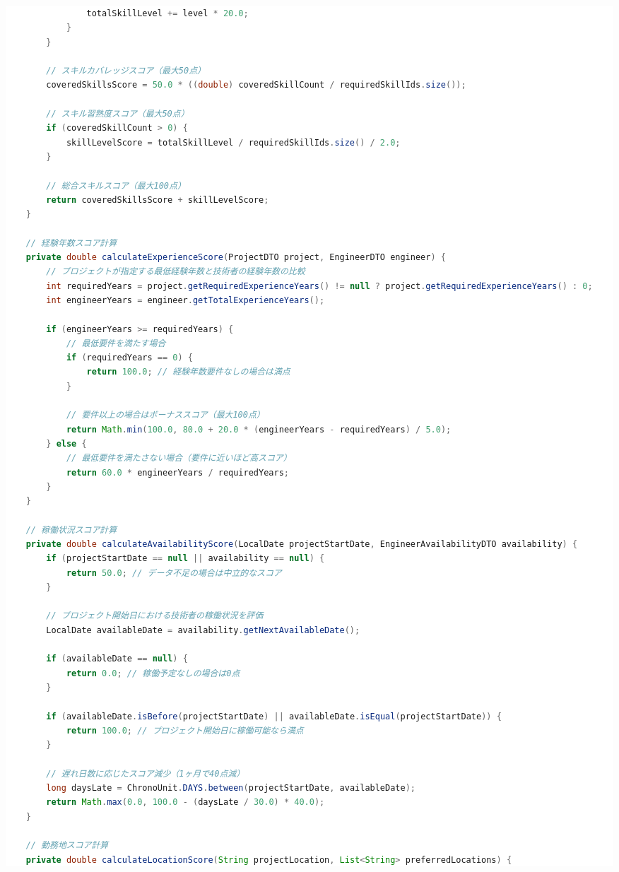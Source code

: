 ```java
                totalSkillLevel += level * 20.0;
            }
        }
        
        // スキルカバレッジスコア（最大50点）
        coveredSkillsScore = 50.0 * ((double) coveredSkillCount / requiredSkillIds.size());
        
        // スキル習熟度スコア（最大50点）
        if (coveredSkillCount > 0) {
            skillLevelScore = totalSkillLevel / requiredSkillIds.size() / 2.0;
        }
        
        // 総合スキルスコア（最大100点）
        return coveredSkillsScore + skillLevelScore;
    }
    
    // 経験年数スコア計算
    private double calculateExperienceScore(ProjectDTO project, EngineerDTO engineer) {
        // プロジェクトが指定する最低経験年数と技術者の経験年数の比較
        int requiredYears = project.getRequiredExperienceYears() != null ? project.getRequiredExperienceYears() : 0;
        int engineerYears = engineer.getTotalExperienceYears();
        
        if (engineerYears >= requiredYears) {
            // 最低要件を満たす場合
            if (requiredYears == 0) {
                return 100.0; // 経験年数要件なしの場合は満点
            }
            
            // 要件以上の場合はボーナススコア（最大100点）
            return Math.min(100.0, 80.0 + 20.0 * (engineerYears - requiredYears) / 5.0);
        } else {
            // 最低要件を満たさない場合（要件に近いほど高スコア）
            return 60.0 * engineerYears / requiredYears;
        }
    }
    
    // 稼働状況スコア計算
    private double calculateAvailabilityScore(LocalDate projectStartDate, EngineerAvailabilityDTO availability) {
        if (projectStartDate == null || availability == null) {
            return 50.0; // データ不足の場合は中立的なスコア
        }
        
        // プロジェクト開始日における技術者の稼働状況を評価
        LocalDate availableDate = availability.getNextAvailableDate();
        
        if (availableDate == null) {
            return 0.0; // 稼働予定なしの場合は0点
        }
        
        if (availableDate.isBefore(projectStartDate) || availableDate.isEqual(projectStartDate)) {
            return 100.0; // プロジェクト開始日に稼働可能なら満点
        }
        
        // 遅れ日数に応じたスコア減少（1ヶ月で40点減）
        long daysLate = ChronoUnit.DAYS.between(projectStartDate, availableDate);
        return Math.max(0.0, 100.0 - (daysLate / 30.0) * 40.0);
    }
    
    // 勤務地スコア計算
    private double calculateLocationScore(String projectLocation, List<String> preferredLocations) {
```